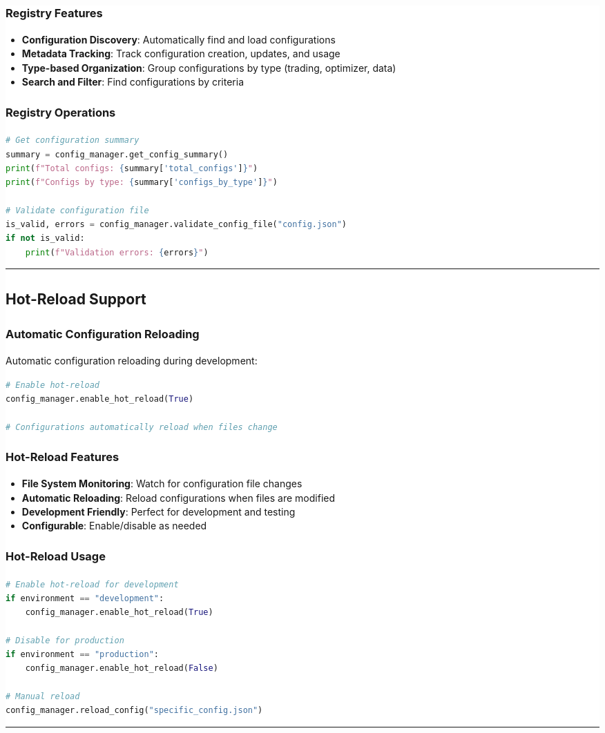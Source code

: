 ### Registry Features

- **Configuration Discovery**: Automatically find and load configurations
- **Metadata Tracking**: Track configuration creation, updates, and usage
- **Type-based Organization**: Group configurations by type (trading, optimizer, data)
- **Search and Filter**: Find configurations by criteria

### Registry Operations

```python
# Get configuration summary
summary = config_manager.get_config_summary()
print(f"Total configs: {summary['total_configs']}")
print(f"Configs by type: {summary['configs_by_type']}")

# Validate configuration file
is_valid, errors = config_manager.validate_config_file("config.json")
if not is_valid:
    print(f"Validation errors: {errors}")
```

---

## Hot-Reload Support

### Automatic Configuration Reloading

Automatic configuration reloading during development:

```python
# Enable hot-reload
config_manager.enable_hot_reload(True)

# Configurations automatically reload when files change
```

### Hot-Reload Features

- **File System Monitoring**: Watch for configuration file changes
- **Automatic Reloading**: Reload configurations when files are modified
- **Development Friendly**: Perfect for development and testing
- **Configurable**: Enable/disable as needed

### Hot-Reload Usage

```python
# Enable hot-reload for development
if environment == "development":
    config_manager.enable_hot_reload(True)

# Disable for production
if environment == "production":
    config_manager.enable_hot_reload(False)

# Manual reload
config_manager.reload_config("specific_config.json")
```

---